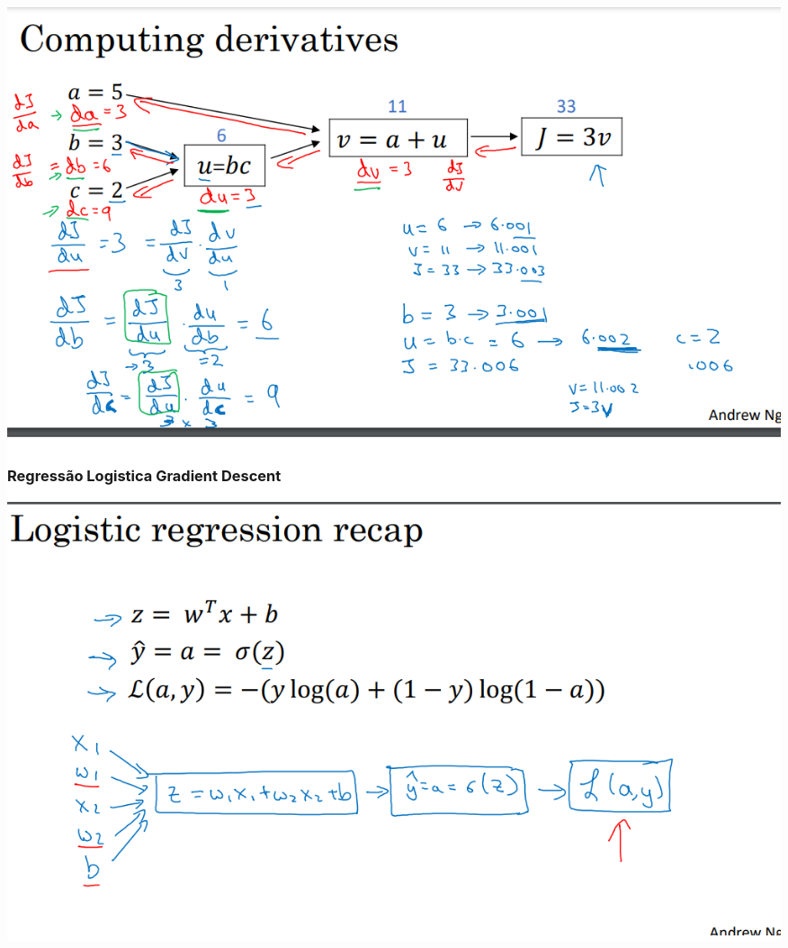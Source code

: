 ![Untitled](1%20Neural%20Neural%20Networks%20and%20Deep%20Learning%208de239328358488fab7ce516cfd49999/Untitled%209.png)

### Regressão Logistica Gradient Descent

![Untitled](1%20Neural%20Neural%20Networks%20and%20Deep%20Learning%208de239328358488fab7ce516cfd49999/Untitled%2010.png)
